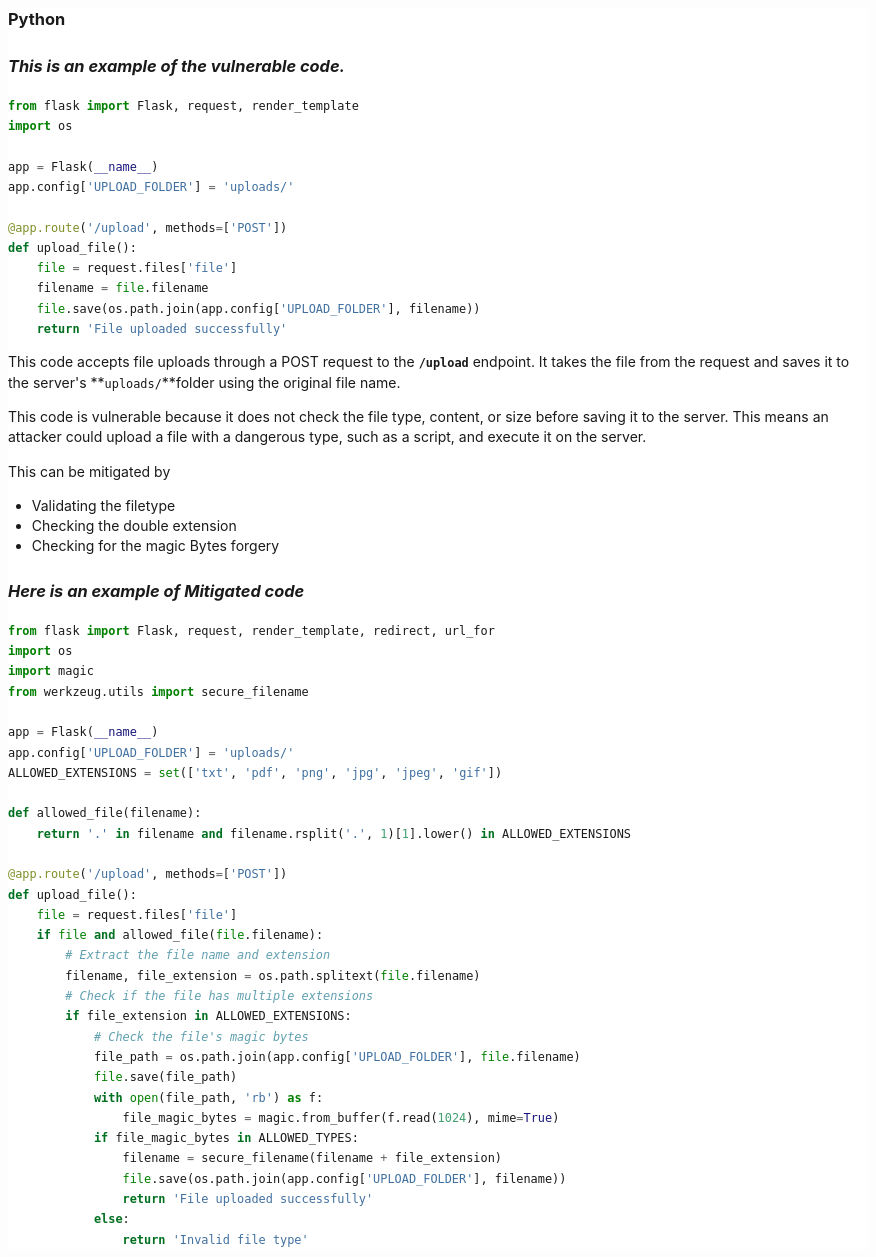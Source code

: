 ### Python

### *This is an example of the vulnerable code.*

```python
from flask import Flask, request, render_template
import os

app = Flask(__name__)
app.config['UPLOAD_FOLDER'] = 'uploads/'

@app.route('/upload', methods=['POST'])
def upload_file():
    file = request.files['file']
    filename = file.filename
    file.save(os.path.join(app.config['UPLOAD_FOLDER'], filename))
    return 'File uploaded successfully'
```

This code accepts file uploads through a POST request to the **`/upload`** endpoint. It takes the file from the request and saves it to the server's **`uploads/`**folder using the original file name. 

This code is vulnerable because it does not check the file type, content, or size before saving it to the server. This means an attacker could upload a file with a dangerous type, such as a script, and execute it on the server.

This can be mitigated by

- Validating the filetype
- Checking the double extension
- Checking for the magic Bytes forgery

### *Here is an example of Mitigated code*

```python
from flask import Flask, request, render_template, redirect, url_for
import os
import magic
from werkzeug.utils import secure_filename

app = Flask(__name__)
app.config['UPLOAD_FOLDER'] = 'uploads/'
ALLOWED_EXTENSIONS = set(['txt', 'pdf', 'png', 'jpg', 'jpeg', 'gif'])

def allowed_file(filename):
    return '.' in filename and filename.rsplit('.', 1)[1].lower() in ALLOWED_EXTENSIONS

@app.route('/upload', methods=['POST'])
def upload_file():
    file = request.files['file']
    if file and allowed_file(file.filename):
        # Extract the file name and extension
        filename, file_extension = os.path.splitext(file.filename)
        # Check if the file has multiple extensions
        if file_extension in ALLOWED_EXTENSIONS:
            # Check the file's magic bytes
            file_path = os.path.join(app.config['UPLOAD_FOLDER'], file.filename)
            file.save(file_path)
            with open(file_path, 'rb') as f:
                file_magic_bytes = magic.from_buffer(f.read(1024), mime=True)
            if file_magic_bytes in ALLOWED_TYPES:
                filename = secure_filename(filename + file_extension)
                file.save(os.path.join(app.config['UPLOAD_FOLDER'], filename))
                return 'File uploaded successfully'
            else:
                return 'Invalid file type'
```